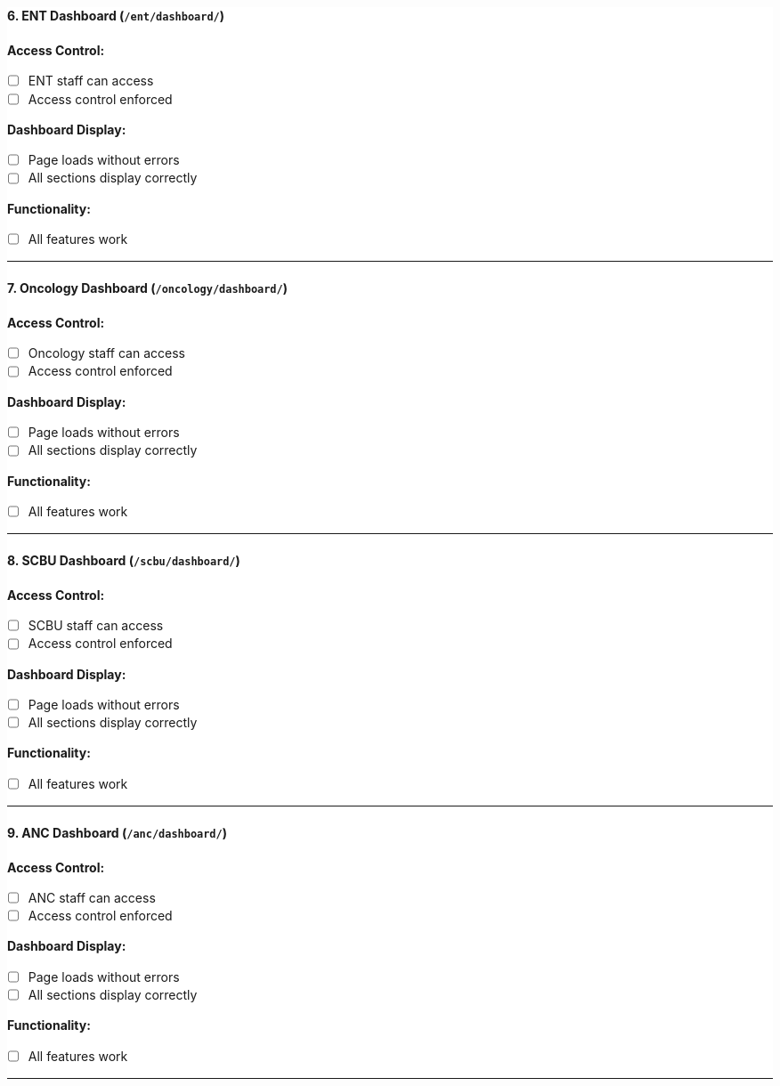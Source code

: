 
#### 6. ENT Dashboard (`/ent/dashboard/`)

**Access Control:**
- [ ] ENT staff can access
- [ ] Access control enforced

**Dashboard Display:**
- [ ] Page loads without errors
- [ ] All sections display correctly

**Functionality:**
- [ ] All features work

---

#### 7. Oncology Dashboard (`/oncology/dashboard/`)

**Access Control:**
- [ ] Oncology staff can access
- [ ] Access control enforced

**Dashboard Display:**
- [ ] Page loads without errors
- [ ] All sections display correctly

**Functionality:**
- [ ] All features work

---

#### 8. SCBU Dashboard (`/scbu/dashboard/`)

**Access Control:**
- [ ] SCBU staff can access
- [ ] Access control enforced

**Dashboard Display:**
- [ ] Page loads without errors
- [ ] All sections display correctly

**Functionality:**
- [ ] All features work

---

#### 9. ANC Dashboard (`/anc/dashboard/`)

**Access Control:**
- [ ] ANC staff can access
- [ ] Access control enforced

**Dashboard Display:**
- [ ] Page loads without errors
- [ ] All sections display correctly

**Functionality:**
- [ ] All features work

---
